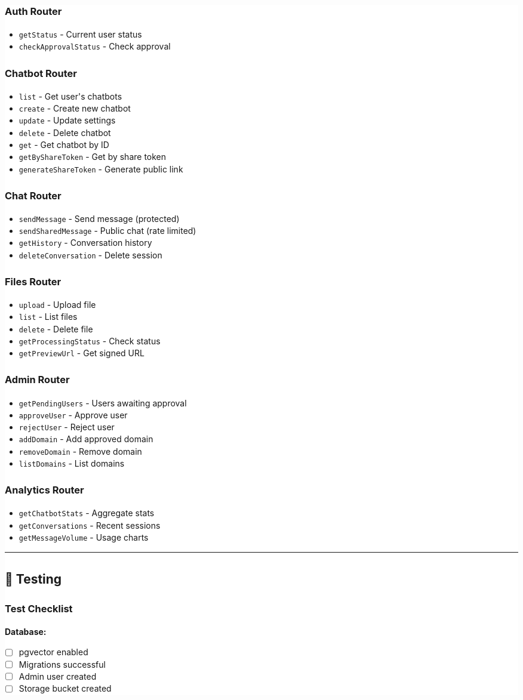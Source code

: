 ### Auth Router
- `getStatus` - Current user status
- `checkApprovalStatus` - Check approval

### Chatbot Router
- `list` - Get user's chatbots
- `create` - Create new chatbot
- `update` - Update settings
- `delete` - Delete chatbot
- `get` - Get chatbot by ID
- `getByShareToken` - Get by share token
- `generateShareToken` - Generate public link

### Chat Router
- `sendMessage` - Send message (protected)
- `sendSharedMessage` - Public chat (rate limited)
- `getHistory` - Conversation history
- `deleteConversation` - Delete session

### Files Router
- `upload` - Upload file
- `list` - List files
- `delete` - Delete file
- `getProcessingStatus` - Check status
- `getPreviewUrl` - Get signed URL

### Admin Router
- `getPendingUsers` - Users awaiting approval
- `approveUser` - Approve user
- `rejectUser` - Reject user
- `addDomain` - Add approved domain
- `removeDomain` - Remove domain
- `listDomains` - List domains

### Analytics Router
- `getChatbotStats` - Aggregate stats
- `getConversations` - Recent sessions
- `getMessageVolume` - Usage charts

---

## 🧪 Testing

### Test Checklist

**Database:**
- [ ] pgvector enabled
- [ ] Migrations successful
- [ ] Admin user created
- [ ] Storage bucket created

